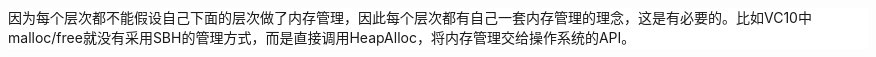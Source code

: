 
因为每个层次都不能假设自己下面的层次做了内存管理，因此每个层次都有自己一套内存管理的理念，这是有必要的。比如VC10中malloc/free就没有采用SBH的管理方式，而是直接调用HeapAlloc，将内存管理交给操作系统的API。
